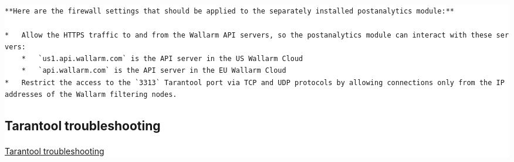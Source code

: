     **Here are the firewall settings that should be applied to the separately installed postanalytics module:**
    
    *   Allow the HTTPS traffic to and from the Wallarm API servers, so the postanalytics module can interact with these servers:
        *   `us1.api.wallarm.com` is the API server in the US Wallarm Cloud
        *   `api.wallarm.com` is the API server in the EU Wallarm Cloud
    *   Restrict the access to the `3313` Tarantool port via TCP and UDP protocols by allowing connections only from the IP addresses of the Wallarm filtering nodes.

## Tarantool troubleshooting

[Tarantool troubleshooting](../faq/tarantool.md)
